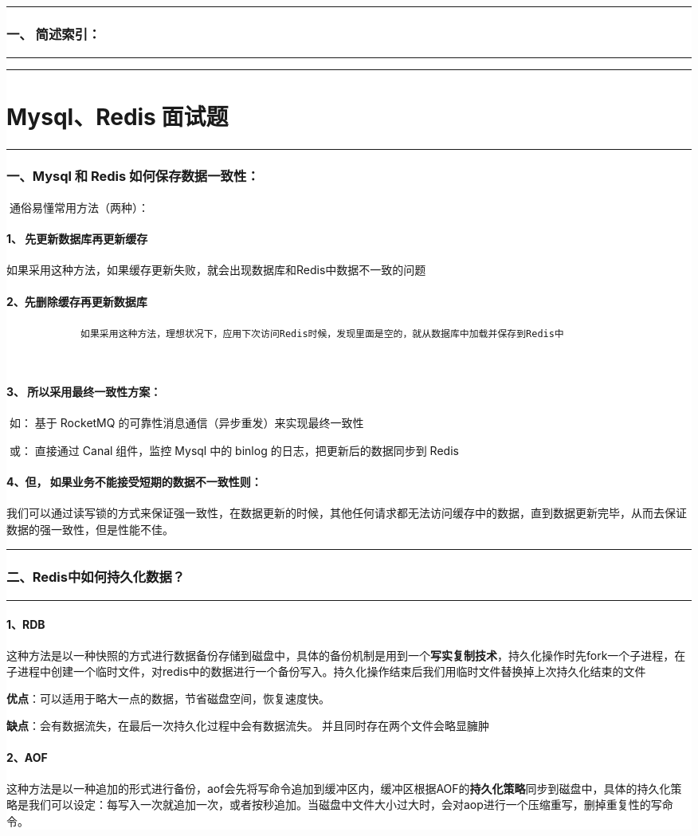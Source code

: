 <hr>

### 一、 简述索引：

<hr>



<hr>

# Mysql、Redis 面试题

<hr>

### 一、Mysql 和 Redis 如何保存数据一致性：

​	 通俗易懂常用方法（两种）：

#### 		1、 先更新数据库再更新缓存

​			如果采用这种方法，如果缓存更新失败，就会出现数据库和Redis中数据不一致的问题

#### 		2、先删除缓存再更新数据库

   				 如果采用这种方法，理想状况下，应用下次访问Redis时候，发现里面是空的，就从数据库中加载并保存到Redis中

​					

#### 		3、 所以采用最终一致性方案：

​					如： 基于 RocketMQ 的可靠性消息通信（异步重发）来实现最终一致性

​					或：  直接通过 Canal 组件，监控 Mysql 中的 binlog 的日志，把更新后的数据同步到 Redis

#### 		 4、但， 如果业务不能接受短期的数据不一致性则：

​						我们可以通过读写锁的方式来保证强一致性，在数据更新的时候，其他任何请求都无法访问缓存中的数据，直到数据更新完毕，从而去保证数据的强一致性，但是性能不佳。

<hr>

### 二、Redis中如何持久化数据？

<hr>

#### 1、RDB

​		这种方法是以一种快照的方式进行数据备份存储到磁盘中，具体的备份机制是用到一个**写实复制技术**，持久化操作时先fork一个子进程，在子进程中创建一个临时文件，对redis中的数据进行一个备份写入。持久化操作结束后我们用临时文件替换掉上次持久化结束的文件

​		**优点**：可以适用于略大一点的数据，节省磁盘空间，恢复速度快。

​		**缺点**：会有数据流失，在最后一次持久化过程中会有数据流失。 并且同时存在两个文件会略显臃肿

#### 2、AOF

​		这种方法是以一种追加的形式进行备份，aof会先将写命令追加到缓冲区内，缓冲区根据AOF的**持久化策略**同步到磁盘中，具体的持久化策略是我们可以设定：每写入一次就追加一次，或者按秒追加。当磁盘中文件大小过大时，会对aop进行一个压缩重写，删掉重复性的写命令。
